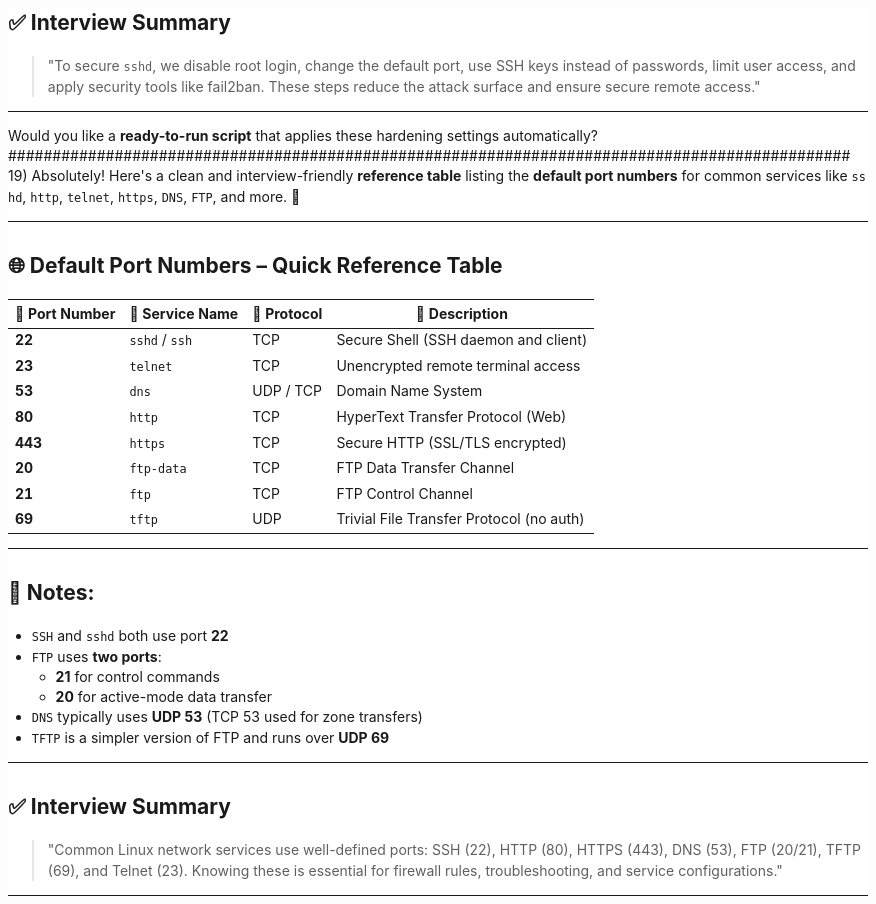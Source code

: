 
## ✅ Interview Summary

> "To secure `sshd`, we disable root login, change the default port, use SSH keys instead of passwords, limit user access, and apply security tools like fail2ban. These steps reduce the attack surface and ensure secure remote access."

---

Would you like a **ready-to-run script** that applies these hardening settings automatically?
###############################################################################################
19)
Absolutely! Here's a clean and interview-friendly **reference table** listing the **default port numbers** for common services like `sshd`, `http`, `telnet`, `https`, `DNS`, `FTP`, and more. 🚀

---

## 🌐 Default Port Numbers – Quick Reference Table

| 🔢 Port Number | 🔌 Service Name   | 🔐 Protocol | 📄 Description                                  |
|---------------|------------------|-------------|------------------------------------------------|
| **22**        | `sshd` / `ssh`   | TCP         | Secure Shell (SSH daemon and client)           |
| **23**        | `telnet`         | TCP         | Unencrypted remote terminal access             |
| **53**        | `dns`            | UDP / TCP   | Domain Name System                             |
| **80**        | `http`           | TCP         | HyperText Transfer Protocol (Web)              |
| **443**       | `https`          | TCP         | Secure HTTP (SSL/TLS encrypted)                |
| **20**        | `ftp-data`       | TCP         | FTP Data Transfer Channel                      |
| **21**        | `ftp`            | TCP         | FTP Control Channel                            |
| **69**        | `tftp`           | UDP         | Trivial File Transfer Protocol (no auth)       |

---

## 📌 Notes:

- `SSH` and `sshd` both use port **22**
- `FTP` uses **two ports**:
  - **21** for control commands
  - **20** for active-mode data transfer
- `DNS` typically uses **UDP 53** (TCP 53 used for zone transfers)
- `TFTP` is a simpler version of FTP and runs over **UDP 69**

---

## ✅ Interview Summary

> "Common Linux network services use well-defined ports: SSH (22), HTTP (80), HTTPS (443), DNS (53), FTP (20/21), TFTP (69), and Telnet (23). Knowing these is essential for firewall rules, troubleshooting, and service configurations."

---